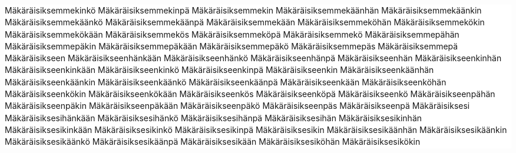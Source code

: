 Mäkäräisiksemmekinkö
Mäkäräisiksemmekinpä
Mäkäräisiksemmekin
Mäkäräisiksemmekäänhän
Mäkäräisiksemmekäänkin
Mäkäräisiksemmekäänkö
Mäkäräisiksemmekäänpä
Mäkäräisiksemmekään
Mäkäräisiksemmeköhän
Mäkäräisiksemmekökin
Mäkäräisiksemmekökään
Mäkäräisiksemmekös
Mäkäräisiksemmeköpä
Mäkäräisiksemmekö
Mäkäräisiksemmepähän
Mäkäräisiksemmepäkin
Mäkäräisiksemmepäkään
Mäkäräisiksemmepäkö
Mäkäräisiksemmepäs
Mäkäräisiksemmepä
Mäkäräisikseen
Mäkäräisikseenhänkään
Mäkäräisikseenhänkö
Mäkäräisikseenhänpä
Mäkäräisikseenhän
Mäkäräisikseenkinhän
Mäkäräisikseenkinkään
Mäkäräisikseenkinkö
Mäkäräisikseenkinpä
Mäkäräisikseenkin
Mäkäräisikseenkäänhän
Mäkäräisikseenkäänkin
Mäkäräisikseenkäänkö
Mäkäräisikseenkäänpä
Mäkäräisikseenkään
Mäkäräisikseenköhän
Mäkäräisikseenkökin
Mäkäräisikseenkökään
Mäkäräisikseenkös
Mäkäräisikseenköpä
Mäkäräisikseenkö
Mäkäräisikseenpähän
Mäkäräisikseenpäkin
Mäkäräisikseenpäkään
Mäkäräisikseenpäkö
Mäkäräisikseenpäs
Mäkäräisikseenpä
Mäkäräisiksesi
Mäkäräisiksesihänkään
Mäkäräisiksesihänkö
Mäkäräisiksesihänpä
Mäkäräisiksesihän
Mäkäräisiksesikinhän
Mäkäräisiksesikinkään
Mäkäräisiksesikinkö
Mäkäräisiksesikinpä
Mäkäräisiksesikin
Mäkäräisiksesikäänhän
Mäkäräisiksesikäänkin
Mäkäräisiksesikäänkö
Mäkäräisiksesikäänpä
Mäkäräisiksesikään
Mäkäräisiksesiköhän
Mäkäräisiksesikökin